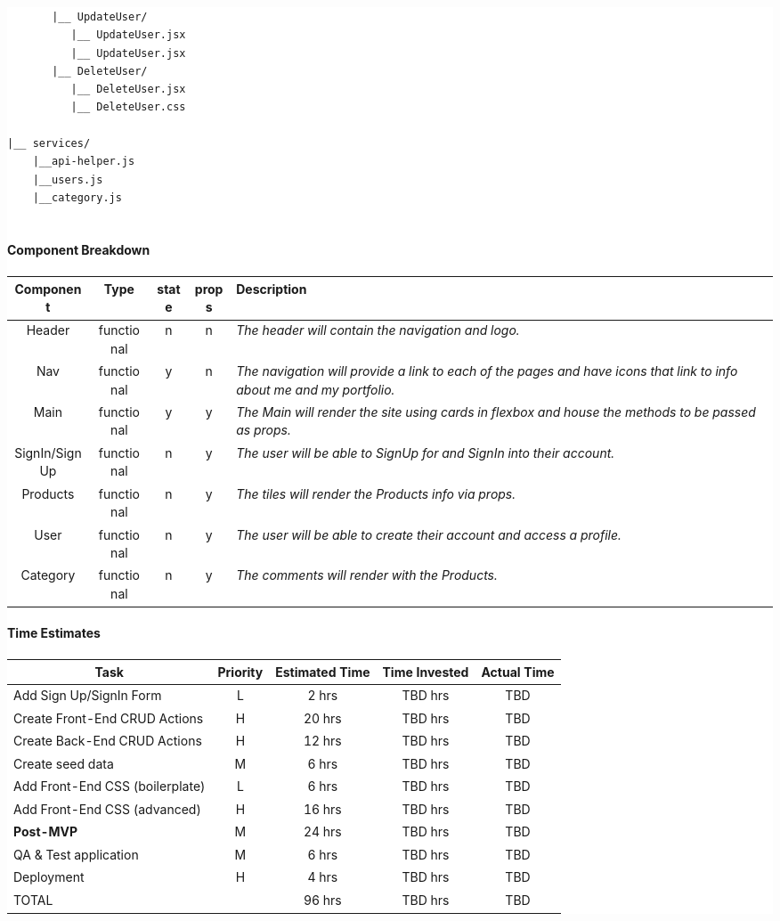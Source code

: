 ```structure
       |__ UpdateUser/
          |__ UpdateUser.jsx
          |__ UpdateUser.jsx
       |__ DeleteUser/
          |__ DeleteUser.jsx
          |__ DeleteUser.css

|__ services/
    |__api-helper.js
    |__users.js
    |__category.js


```

#### Component Breakdown

|   Component    |    Type    | state | props | Description                                                                                                           |
| :------------: | :--------: | :---: | :---: | :-------------------------------------------------------------------------------------------------------------------- |
|     Header     | functional |   n   |   n   | _The header will contain the navigation and logo._                                                                    |
|      Nav       | functional |   y   |   n   | _The navigation will provide a link to each of the pages and have icons that link to info about me and my portfolio._ |
|      Main      | functional |   y   |   y   | _The Main will render the site using cards in flexbox and house the methods to be passed as props._                   |
| SignIn/SignUp | functional |   n   |   y   | _The user will be able to SignUp for and SignIn into their account._                                                 |
|    Products     | functional |   n   |   y   | _The tiles will render the Products info via props._                                                                   |
|      User      | functional |   n   |   y   | _The user will be able to create their account and access a profile._                                                 |
|    Category    | functional |   n   |   y   | _The comments will render with the Products._                                                                          |

#### Time Estimates

| Task                            | Priority | Estimated Time | Time Invested | Actual Time |
| ------------------------------- | :------: | :------------: | :-----------: | :---------: |
| Add Sign Up/SignIn Form          |    L     |     2 hrs      |    TBD hrs    |     TBD     |
| Create Front-End CRUD Actions   |    H     |     20 hrs     |    TBD hrs    |     TBD     |
| Create Back-End CRUD Actions    |    H     |     12 hrs     |    TBD hrs    |     TBD     |
| Create seed data                |    M     |     6 hrs      |    TBD hrs    |     TBD     |
| Add Front-End CSS (boilerplate) |    L     |     6 hrs      |    TBD hrs    |     TBD     |
| Add Front-End CSS (advanced)    |    H     |     16 hrs     |    TBD hrs    |     TBD     |
| **Post-MVP**                    |    M     |     24 hrs     |    TBD hrs    |     TBD     |
| QA & Test application           |    M     |     6 hrs      |    TBD hrs    |     TBD     |
| Deployment                      |    H     |     4 hrs      |    TBD hrs    |     TBD     |
| TOTAL                           |          |     96 hrs     |    TBD hrs    |     TBD     |
